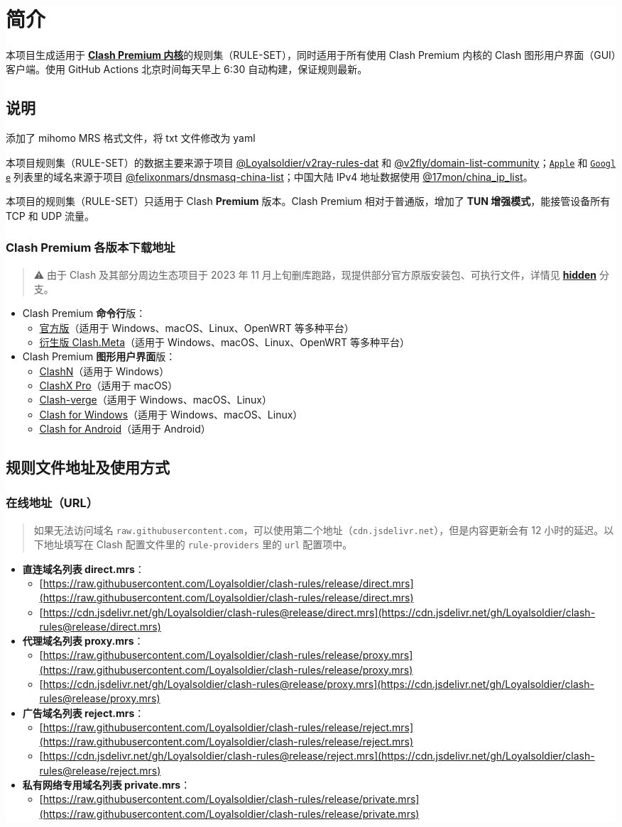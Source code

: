 # 简介

本项目生成适用于 [**Clash Premium 内核**](https://github.com/Dreamacro/clash/releases/tag/premium)的规则集（RULE-SET），同时适用于所有使用 Clash Premium 内核的 Clash 图形用户界面（GUI）客户端。使用 GitHub Actions 北京时间每天早上 6:30 自动构建，保证规则最新。

## 说明

添加了 mihomo MRS 格式文件，将 txt 文件修改为 yaml

本项目规则集（RULE-SET）的数据主要来源于项目 [@Loyalsoldier/v2ray-rules-dat](https://github.com/Loyalsoldier/v2ray-rules-dat) 和 [@v2fly/domain-list-community](https://github.com/v2fly/domain-list-community)；[`Apple`](https://github.com/Loyalsoldier/clash-rules/blob/release/apple.mrs) 和 [`Google`](https://github.com/Loyalsoldier/clash-rules/blob/release/google.mrs) 列表里的域名来源于项目 [@felixonmars/dnsmasq-china-list](https://github.com/felixonmars/dnsmasq-china-list)；中国大陆 IPv4 地址数据使用 [@17mon/china_ip_list](https://github.com/17mon/china_ip_list)。

本项目的规则集（RULE-SET）只适用于 Clash **Premium** 版本。Clash Premium 相对于普通版，增加了 **TUN 增强模式**，能接管设备所有 TCP 和 UDP 流量。

### Clash Premium 各版本下载地址

> ⚠️ 由于 Clash 及其部分周边生态项目于 2023 年 11 月上旬删库跑路，现提供部分官方原版安装包、可执行文件，详情见 [**hidden**](https://github.com/Loyalsoldier/clash-rules/tree/hidden) 分支。

- Clash Premium **命令行**版：
  - [官方版](https://github.com/Loyalsoldier/clash-rules/tree/hidden/software/clash-premium)（适用于 Windows、macOS、Linux、OpenWRT 等多种平台）
  - [衍生版 Clash.Meta](https://github.com/MetaCubeX/Clash.Meta/releases)（适用于 Windows、macOS、Linux、OpenWRT 等多种平台）
- Clash Premium **图形用户界面**版：
  - [ClashN](https://github.com/2dust/clashN/releases)（适用于 Windows）
  - [ClashX Pro](https://github.com/Loyalsoldier/clash-rules/tree/hidden/software/clashx-pro)（适用于 macOS）
  - [Clash-verge](https://github.com/zzzgydi/clash-verge/releases)（适用于 Windows、macOS、Linux）
  - [Clash for Windows](https://github.com/Loyalsoldier/clash-rules/tree/hidden/software/clash-for-windows)（适用于 Windows、macOS、Linux）
  - [Clash for Android](https://apkpure.com/clash-for-android/com.github.kr328.clash/versions)（适用于 Android）

## 规则文件地址及使用方式

### 在线地址（URL）

> 如果无法访问域名 `raw.githubusercontent.com`，可以使用第二个地址（`cdn.jsdelivr.net`），但是内容更新会有 12 小时的延迟。以下地址填写在 Clash 配置文件里的 `rule-providers` 里的 `url` 配置项中。

- **直连域名列表 direct.mrs**：
  - [https://raw.githubusercontent.com/Loyalsoldier/clash-rules/release/direct.mrs](https://raw.githubusercontent.com/Loyalsoldier/clash-rules/release/direct.mrs)
  - [https://cdn.jsdelivr.net/gh/Loyalsoldier/clash-rules@release/direct.mrs](https://cdn.jsdelivr.net/gh/Loyalsoldier/clash-rules@release/direct.mrs)
- **代理域名列表 proxy.mrs**：
  - [https://raw.githubusercontent.com/Loyalsoldier/clash-rules/release/proxy.mrs](https://raw.githubusercontent.com/Loyalsoldier/clash-rules/release/proxy.mrs)
  - [https://cdn.jsdelivr.net/gh/Loyalsoldier/clash-rules@release/proxy.mrs](https://cdn.jsdelivr.net/gh/Loyalsoldier/clash-rules@release/proxy.mrs)
- **广告域名列表 reject.mrs**：
  - [https://raw.githubusercontent.com/Loyalsoldier/clash-rules/release/reject.mrs](https://raw.githubusercontent.com/Loyalsoldier/clash-rules/release/reject.mrs)
  - [https://cdn.jsdelivr.net/gh/Loyalsoldier/clash-rules@release/reject.mrs](https://cdn.jsdelivr.net/gh/Loyalsoldier/clash-rules@release/reject.mrs)
- **私有网络专用域名列表 private.mrs**：
  - [https://raw.githubusercontent.com/Loyalsoldier/clash-rules/release/private.mrs](https://raw.githubusercontent.com/Loyalsoldier/clash-rules/release/private.mrs)
